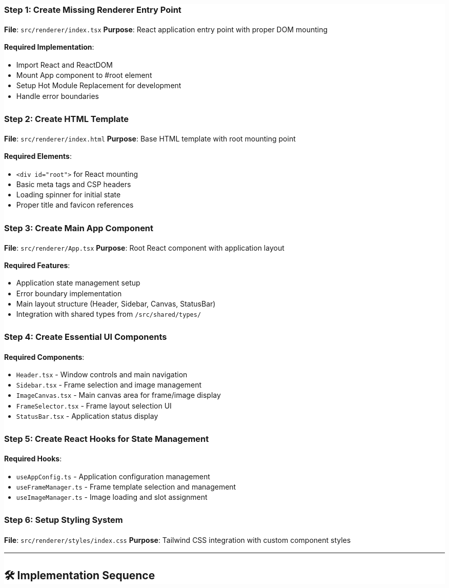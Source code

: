 ### Step 1: Create Missing Renderer Entry Point
**File**: `src/renderer/index.tsx`
**Purpose**: React application entry point with proper DOM mounting

**Required Implementation**:
- Import React and ReactDOM
- Mount App component to #root element
- Setup Hot Module Replacement for development
- Handle error boundaries

### Step 2: Create HTML Template
**File**: `src/renderer/index.html`
**Purpose**: Base HTML template with root mounting point

**Required Elements**:
- `<div id="root">` for React mounting
- Basic meta tags and CSP headers
- Loading spinner for initial state
- Proper title and favicon references

### Step 3: Create Main App Component
**File**: `src/renderer/App.tsx`
**Purpose**: Root React component with application layout

**Required Features**:
- Application state management setup
- Error boundary implementation
- Main layout structure (Header, Sidebar, Canvas, StatusBar)
- Integration with shared types from `/src/shared/types/`

### Step 4: Create Essential UI Components
**Required Components**:
- `Header.tsx` - Window controls and main navigation
- `Sidebar.tsx` - Frame selection and image management
- `ImageCanvas.tsx` - Main canvas area for frame/image display  
- `FrameSelector.tsx` - Frame layout selection UI
- `StatusBar.tsx` - Application status display

### Step 5: Create React Hooks for State Management
**Required Hooks**:
- `useAppConfig.ts` - Application configuration management
- `useFrameManager.ts` - Frame template selection and management
- `useImageManager.ts` - Image loading and slot assignment

### Step 6: Setup Styling System
**File**: `src/renderer/styles/index.css`
**Purpose**: Tailwind CSS integration with custom component styles

---

## 🛠️ Implementation Sequence

